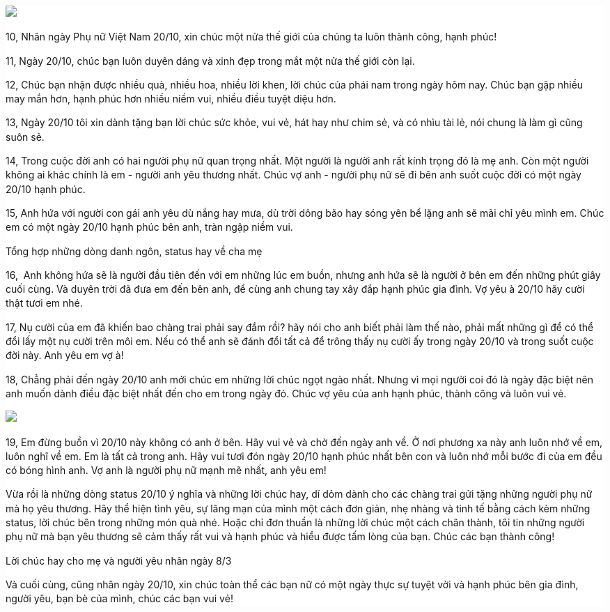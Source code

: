 ![](https://ocuaso.com/wp-content/uploads/2016/10/stt-anh-dep-va-loi-chuc-2010-hay-y-nghia-danh-cho-chi-em-phu-nu.jpg)

10, Nhân ngày Phụ nữ Việt Nam 20/10, xin chúc một nửa thế giới của chúng
ta luôn thành công, hạnh phúc!

11, Ngày 20/10, chúc bạn luôn duyên dáng và xinh đẹp trong mắt một nửa thế
giới còn lại.

12, Chúc bạn nhận được nhiều quà, nhiều hoa, nhiều lời khen, lời chúc của
phái nam trong ngày hôm nay. Chúc bạn gặp nhiều may mắn hơn, hạnh phúc hơn
nhiều niềm vui, nhiều điều tuyệt diệu hơn.

13, Ngày 20/10 tôi xin dành tặng bạn lời chúc sức khỏe, vui vẻ, hát hay
như chim sẻ, và có nhìu tài lẻ, nói chung là làm gì cũng suôn sẻ.

14, Trong cuộc đời anh có hai người phụ nữ quan trọng nhất. Một người là
người anh rất kính trọng đó là mẹ anh. Còn một người không ai khác chính
là em - người anh yêu thương nhất. Chúc vợ anh - người phụ nữ sẽ đi bên
anh suốt cuộc đời có một ngày 20/10 hạnh phúc.

15, Anh hứa với người con gái anh yêu dù nắng hay mưa, dù trời dông bão
hay sóng yên bể lặng anh sẽ mãi chỉ yêu mình em. Chúc em có một ngày 20/10
hạnh phúc bên anh, tràn ngập niềm vui.

Tổng hợp những dòng danh ngôn, status hay về cha mẹ

16,  Anh không hứa sẽ là người đầu tiên đến với em những lúc em buồn, nhưng
anh hứa sẽ là người ở bên em đến những phút giây cuối cùng. Và duyên trời
đã đưa em đến bên anh, để cùng anh chung tay xây đắp hạnh phúc gia đình.
Vợ yêu à 20/10 hãy cười thật tươi em nhé.

17, Nụ cười của em đã khiến bao chàng trai phải say đắm rồi? hãy nói cho
anh biết phải làm thế nào, phải mất những gì để có thể đổi lấy một nụ cười
trên môi em. Nếu có thể anh sẽ đánh đổi tất cả để trông thấy nụ cười ấy
trong ngày 20/10 và trong suốt cuộc đời này. Anh yêu em vợ à!

18, Chẳng phải đến ngày 20/10 anh mới chúc em những lời chúc ngọt ngào nhất.
Nhưng vì mọi người coi đó là ngày đặc biệt nên anh muốn dành điều đặc biệt
nhất đến cho em trong ngày đó. Chúc vợ yêu của anh hạnh phúc, thành công
và luôn vui vẻ.

![](https://ocuaso.com/wp-content/uploads/2016/10/stt-anh-dep-va-loi-chuc-2010-hay-y-nghia-danh-cho-chi-em-phu-nu-2.jpg)

19, Em đừng buồn vì 20/10 này không có anh ở bên. Hãy vui vẻ và chờ đến
ngày anh về. Ở nơi phương xa này anh luôn nhớ về em, luôn nghĩ về em. Em
là tất cả trong anh. Hãy vui tươi đón ngày 20/10 hạnh phúc nhất bên con
và luôn nhớ mỗi bước đi của em đều có bóng hình anh. Vợ anh là người phụ
nữ mạnh mẽ nhất, anh yêu em!

Vừa rồi là những dòng status 20/10 ý nghĩa và những lời chúc hay, dí dỏm
dành cho các chàng trai gửi tặng những người phụ nữ mà họ yêu thương. Hãy
thể hiện tình yêu, sự lãng mạn của mình một cách đơn giản, nhẹ nhàng và
tinh tế bằng cách kèm những status, lời chúc bên trong những món quà nhé.
Hoặc chỉ đơn thuần là những lời chúc một cách chân thành, tôi tin những
người phụ nữ mà bạn yêu thương sẽ cảm thấy rất vui và hạnh phúc và hiểu
được tấm lòng của bạn. Chúc các bạn thành công!

Lời chúc hay cho mẹ và người yêu nhân ngày 8/3

Và cuối cùng, cũng nhân ngày 20/10, xin chúc toàn thể các bạn nữ có một
ngày thực sự tuyệt vời và hạnh phúc bên gia đình, người yêu, bạn bè của
mình, chúc các bạn vui vẻ!